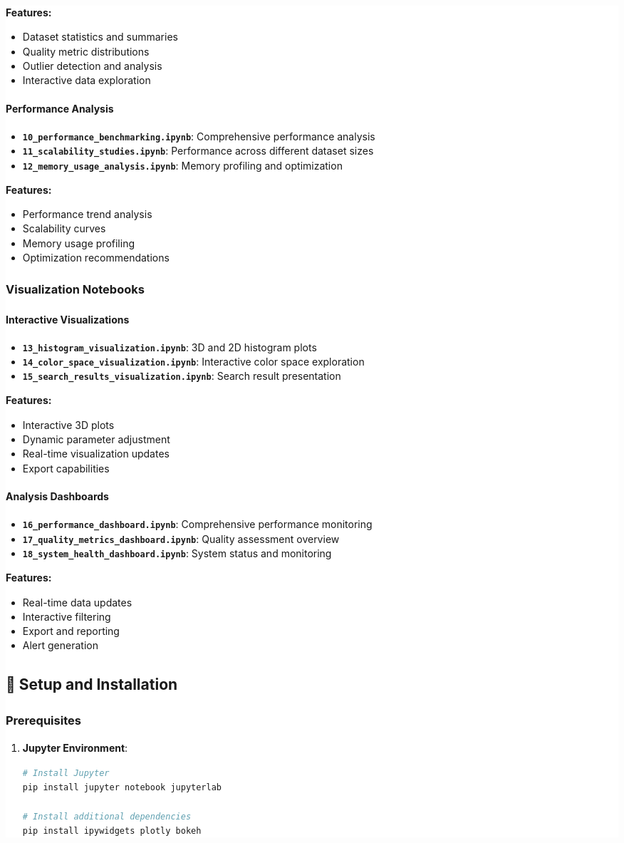 **Features:**

- Dataset statistics and summaries
- Quality metric distributions
- Outlier detection and analysis
- Interactive data exploration

#### Performance Analysis

- **`10_performance_benchmarking.ipynb`**: Comprehensive performance analysis
- **`11_scalability_studies.ipynb`**: Performance across different dataset sizes
- **`12_memory_usage_analysis.ipynb`**: Memory profiling and optimization

**Features:**

- Performance trend analysis
- Scalability curves
- Memory usage profiling
- Optimization recommendations

### Visualization Notebooks

#### Interactive Visualizations

- **`13_histogram_visualization.ipynb`**: 3D and 2D histogram plots
- **`14_color_space_visualization.ipynb`**: Interactive color space exploration
- **`15_search_results_visualization.ipynb`**: Search result presentation

**Features:**

- Interactive 3D plots
- Dynamic parameter adjustment
- Real-time visualization updates
- Export capabilities

#### Analysis Dashboards

- **`16_performance_dashboard.ipynb`**: Comprehensive performance monitoring
- **`17_quality_metrics_dashboard.ipynb`**: Quality assessment overview
- **`18_system_health_dashboard.ipynb`**: System status and monitoring

**Features:**

- Real-time data updates
- Interactive filtering
- Export and reporting
- Alert generation

## 🔧 Setup and Installation

### Prerequisites

1. **Jupyter Environment**:

   ```bash
   # Install Jupyter
   pip install jupyter notebook jupyterlab

   # Install additional dependencies
   pip install ipywidgets plotly bokeh
   ```
